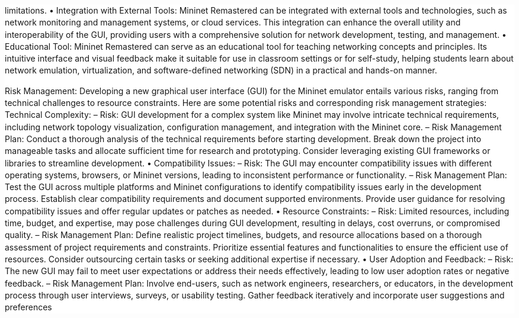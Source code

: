 limitations.
• Integration with External Tools: Mininet Remastered can be integrated with external tools
and technologies, such as network monitoring
and management systems, or cloud services. This
integration can enhance the overall utility and
interoperability of the GUI, providing users with a
comprehensive solution for network development,
testing, and management.
• Educational Tool:
Mininet Remastered can
serve as an educational tool for teaching networking concepts and principles. Its intuitive interface
and visual feedback make it suitable for use
in classroom settings or for self-study, helping
students learn about network emulation, virtualization, and software-defined networking (SDN)
in a practical and hands-on manner.

Risk Management:
Developing a new graphical user interface (GUI) for
the Mininet emulator entails various risks, ranging
from technical challenges to resource constraints.
Here are some potential risks and corresponding risk
management strategies:
Technical Complexity:
– Risk: GUI development for a complex
system like Mininet may involve intricate
technical requirements, including network
topology visualization, configuration management, and integration with the Mininet
core.
– Risk Management Plan: Conduct a thorough analysis of the technical requirements
before starting development. Break down the
project into manageable tasks and allocate
sufficient time for research and prototyping. Consider leveraging existing GUI frameworks or libraries to streamline development.
• Compatibility Issues:
– Risk: The GUI may encounter compatibility issues with different operating systems,
browsers, or Mininet versions, leading to
inconsistent performance or functionality.
– Risk Management Plan: Test the GUI
across multiple platforms and Mininet configurations to identify compatibility issues
early in the development process. Establish
clear compatibility requirements and document supported environments. Provide user
guidance for resolving compatibility issues
and offer regular updates or patches as
needed.
• Resource Constraints:
– Risk: Limited resources, including time,
budget, and expertise, may pose challenges
during GUI development, resulting in delays,
cost overruns, or compromised quality.
– Risk Management Plan: Define realistic
project timelines, budgets, and resource allocations based on a thorough assessment of
project requirements and constraints. Prioritize essential features and functionalities to
ensure the efficient use of resources. Consider outsourcing certain tasks or seeking
additional expertise if necessary.
• User Adoption and Feedback:
– Risk: The new GUI may fail to meet user expectations or address their needs effectively,
leading to low user adoption rates or negative
feedback.
– Risk Management Plan: Involve end-users,
such as network engineers, researchers,
or educators, in the development process
through user interviews, surveys, or usability testing. Gather feedback iteratively and
incorporate user suggestions and preferences